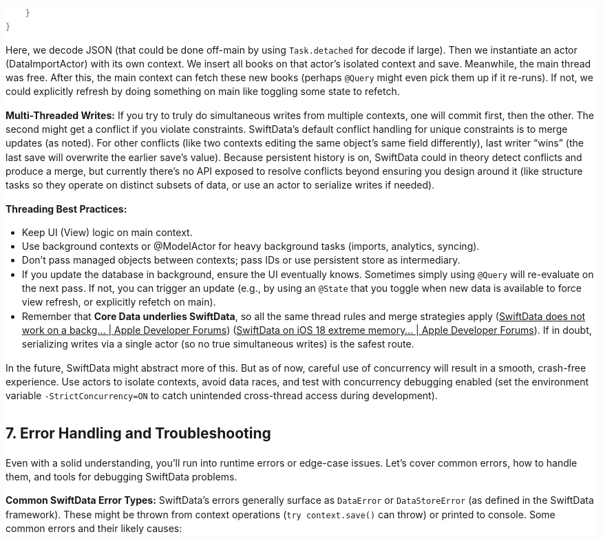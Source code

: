 ```swift
    }
}
```

Here, we decode JSON (that could be done off-main by using `Task.detached` for decode if large). Then we instantiate an actor (DataImportActor) with its own context. We insert all books on that actor’s isolated context and save. Meanwhile, the main thread was free. After this, the main context can fetch these new books (perhaps `@Query` might even pick them up if it re-runs). If not, we could explicitly refresh by doing something on main like toggling some state to refetch.

**Multi-Threaded Writes:** If you try to truly do simultaneous writes from multiple contexts, one will commit first, then the other. The second might get a conflict if you violate constraints. SwiftData’s default conflict handling for unique constraints is to merge updates (as noted). For other conflicts (like two contexts editing the same object’s same field differently), last writer “wins” (the last save will overwrite the earlier save’s value). Because persistent history is on, SwiftData could in theory detect conflicts and produce a merge, but currently there’s no API exposed to resolve conflicts beyond ensuring you design around it (like structure tasks so they operate on distinct subsets of data, or use an actor to serialize writes if needed).

**Threading Best Practices:**

- Keep UI (View) logic on main context.
- Use background contexts or @ModelActor for heavy background tasks (imports, analytics, syncing).
- Don’t pass managed objects between contexts; pass IDs or use persistent store as intermediary.
- If you update the database in background, ensure the UI eventually knows. Sometimes simply using `@Query` will re-evaluate on the next pass. If not, you can trigger an update (e.g., by using an `@State` that you toggle when new data is available to force view refresh, or explicitly refetch on main).
- Remember that **Core Data underlies SwiftData**, so all the same thread rules and merge strategies apply ([SwiftData does not work on a backg… | Apple Developer Forums](https://developer.apple.com/forums/thread/736226#:~:text=The%20Issue%3A%20The%20challenge%20arises,SwiftData%20should%20offer%20an%20out)) ([SwiftData on iOS 18 extreme memory… | Apple Developer Forums](https://forums.developer.apple.com/forums/thread/761522#:~:text=even%20further%20to%20model%20,as%20a%20relationship)). If in doubt, serializing writes via a single actor (so no true simultaneous writes) is the safest route.

In the future, SwiftData might abstract more of this. But as of now, careful use of concurrency will result in a smooth, crash-free experience. Use actors to isolate contexts, avoid data races, and test with concurrency debugging enabled (set the environment variable `-StrictConcurrency=ON` to catch unintended cross-thread access during development).

## 7. Error Handling and Troubleshooting

Even with a solid understanding, you’ll run into runtime errors or edge-case issues. Let’s cover common errors, how to handle them, and tools for debugging SwiftData problems.

**Common SwiftData Error Types:** SwiftData’s errors generally surface as `DataError` or `DataStoreError` (as defined in the SwiftData framework). These might be thrown from context operations (`try context.save()` can throw) or printed to console. Some common errors and their likely causes:

